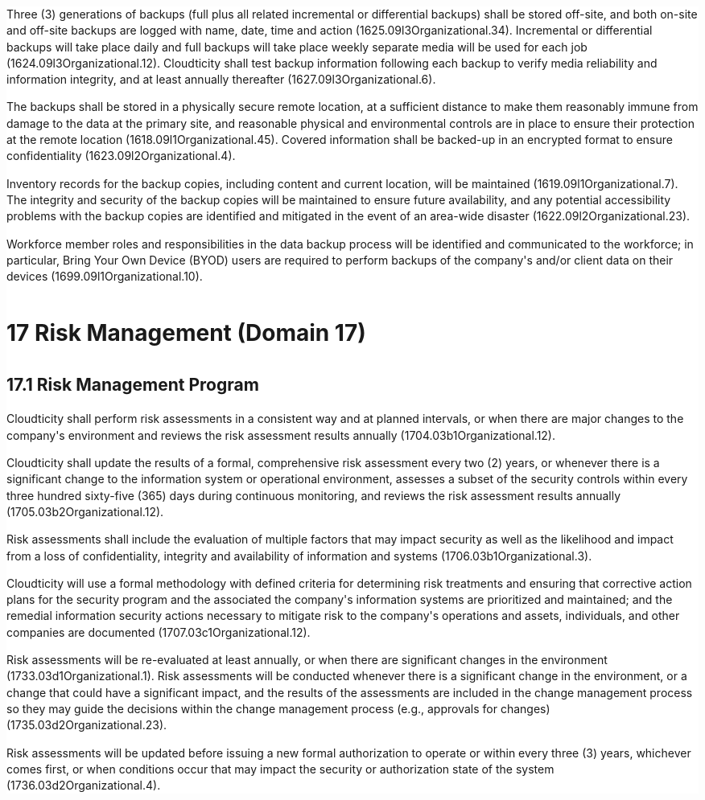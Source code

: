 Three (3) generations of backups (full plus all related incremental or differential backups) shall be stored off-site, and both on-site and off-site backups are logged with name, date, time and action (1625.09l3Organizational.34). Incremental or differential backups will take place daily and full backups will take place weekly separate media will be used for each job (1624.09l3Organizational.12). Cloudticity shall test backup information following each backup to verify media reliability and information integrity, and at least annually thereafter (1627.09l3Organizational.6).

The backups shall be stored in a physically secure remote location, at a sufficient distance to make them reasonably immune from damage to the data at the primary site, and reasonable physical and environmental controls are in place to ensure their protection at the remote location (1618.09l1Organizational.45). Covered information shall be backed-up in an encrypted format to ensure confidentiality (1623.09l2Organizational.4).

Inventory records for the backup copies, including content and current location, will be maintained (1619.09l1Organizational.7). The integrity and security of the backup copies will be maintained to ensure future availability, and any potential accessibility problems with the backup copies are identified and mitigated in the event of an area-wide disaster (1622.09l2Organizational.23).

Workforce member roles and responsibilities in the data backup process will be identified and communicated to the workforce; in particular, Bring Your Own Device (BYOD) users are required to perform backups of the company&#39;s and/or client data on their devices (1699.09l1Organizational.10).


# 17 Risk Management (Domain 17)

  
## 17.1 Risk Management Program

Cloudticity shall perform risk assessments in a consistent way and at planned intervals, or when there are major changes to the company&#39;s environment and reviews the risk assessment results annually (1704.03b1Organizational.12).

Cloudticity shall update the results of a formal, comprehensive risk assessment every two (2) years, or whenever there is a significant change to the information system or operational environment, assesses a subset of the security controls within every three hundred sixty-five (365) days during continuous monitoring, and reviews the risk assessment results annually (1705.03b2Organizational.12).

Risk assessments shall include the evaluation of multiple factors that may impact security as well as the likelihood and impact from a loss of confidentiality, integrity and availability of information and systems (1706.03b1Organizational.3).

Cloudticity will use a formal methodology with defined criteria for determining risk treatments and ensuring that corrective action plans for the security program and the associated the company&#39;s information systems are prioritized and maintained; and the remedial information security actions necessary to mitigate risk to the company&#39;s operations and assets, individuals, and other companies are documented (1707.03c1Organizational.12).

Risk assessments will be re-evaluated at least annually, or when there are significant changes in the environment (1733.03d1Organizational.1). Risk assessments will be conducted whenever there is a significant change in the environment, or a change that could have a significant impact, and the results of the assessments are included in the change management process so they may guide the decisions within the change management process (e.g., approvals for changes) (1735.03d2Organizational.23).

Risk assessments will be updated before issuing a new formal authorization to operate or within every three (3) years, whichever comes first, or when conditions occur that may impact the security or authorization state of the system (1736.03d2Organizational.4).
